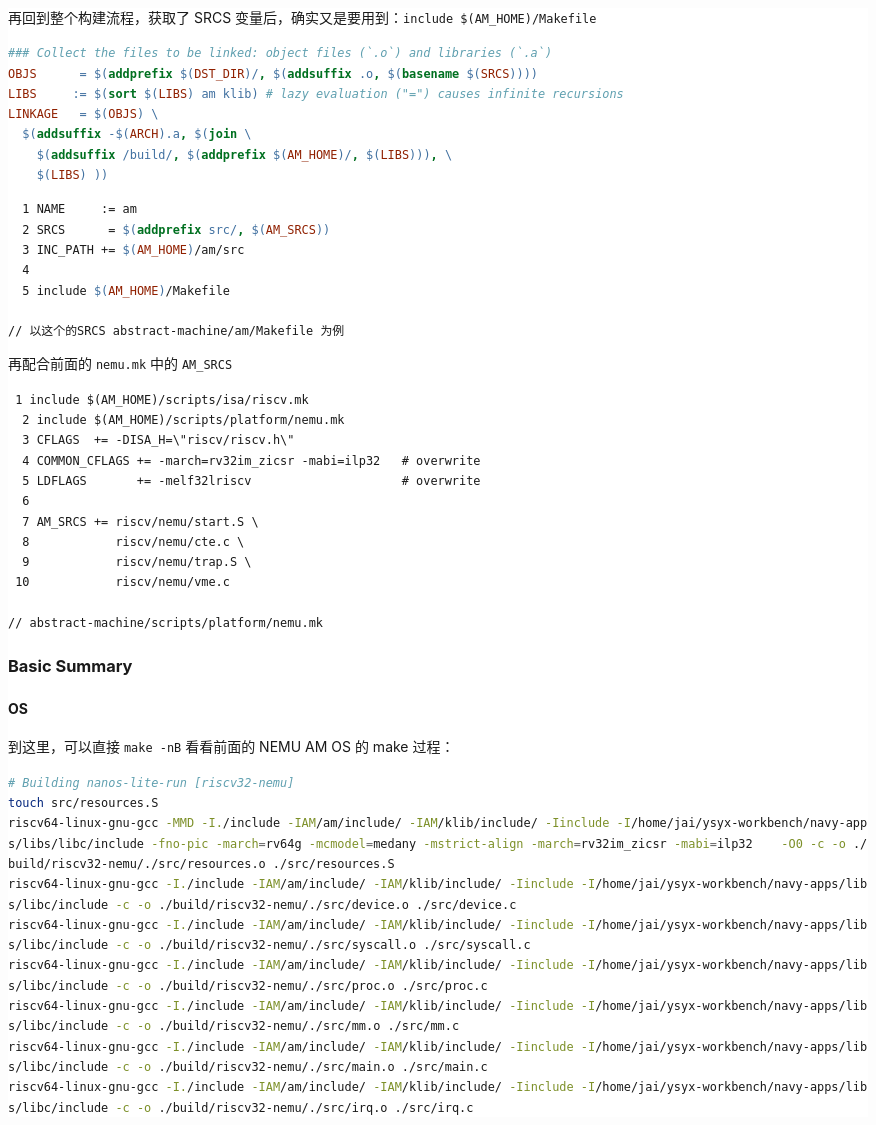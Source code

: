 

再回到整个构建流程，获取了 SRCS 变量后，确实又是要用到：`include $(AM_HOME)/Makefile`

```makefile
### Collect the files to be linked: object files (`.o`) and libraries (`.a`)
OBJS      = $(addprefix $(DST_DIR)/, $(addsuffix .o, $(basename $(SRCS))))
LIBS     := $(sort $(LIBS) am klib) # lazy evaluation ("=") causes infinite recursions
LINKAGE   = $(OBJS) \
  $(addsuffix -$(ARCH).a, $(join \
    $(addsuffix /build/, $(addprefix $(AM_HOME)/, $(LIBS))), \
    $(LIBS) ))
```

```makefile
  1 NAME     := am                                                                                                              
  2 SRCS      = $(addprefix src/, $(AM_SRCS))
  3 INC_PATH += $(AM_HOME)/am/src
  4 
  5 include $(AM_HOME)/Makefile

// 以这个的SRCS abstract-machine/am/Makefile 为例
```

再配合前面的 `nemu.mk` 中的 `AM_SRCS`

```
 1 include $(AM_HOME)/scripts/isa/riscv.mk
  2 include $(AM_HOME)/scripts/platform/nemu.mk
  3 CFLAGS  += -DISA_H=\"riscv/riscv.h\"
  4 COMMON_CFLAGS += -march=rv32im_zicsr -mabi=ilp32   # overwrite
  5 LDFLAGS       += -melf32lriscv                     # overwrite
  6 
  7 AM_SRCS += riscv/nemu/start.S \
  8            riscv/nemu/cte.c \
  9            riscv/nemu/trap.S \
 10            riscv/nemu/vme.c   

// abstract-machine/scripts/platform/nemu.mk
```



### Basic Summary

#### OS

到这里，可以直接 `make -nB` 看看前面的 NEMU AM OS 的 make 过程：

```bash
# Building nanos-lite-run [riscv32-nemu]
touch src/resources.S
riscv64-linux-gnu-gcc -MMD -I./include -IAM/am/include/ -IAM/klib/include/ -Iinclude -I/home/jai/ysyx-workbench/navy-apps/libs/libc/include -fno-pic -march=rv64g -mcmodel=medany -mstrict-align -march=rv32im_zicsr -mabi=ilp32    -O0 -c -o ./build/riscv32-nemu/./src/resources.o ./src/resources.S
riscv64-linux-gnu-gcc -I./include -IAM/am/include/ -IAM/klib/include/ -Iinclude -I/home/jai/ysyx-workbench/navy-apps/libs/libc/include -c -o ./build/riscv32-nemu/./src/device.o ./src/device.c
riscv64-linux-gnu-gcc -I./include -IAM/am/include/ -IAM/klib/include/ -Iinclude -I/home/jai/ysyx-workbench/navy-apps/libs/libc/include -c -o ./build/riscv32-nemu/./src/syscall.o ./src/syscall.c
riscv64-linux-gnu-gcc -I./include -IAM/am/include/ -IAM/klib/include/ -Iinclude -I/home/jai/ysyx-workbench/navy-apps/libs/libc/include -c -o ./build/riscv32-nemu/./src/proc.o ./src/proc.c
riscv64-linux-gnu-gcc -I./include -IAM/am/include/ -IAM/klib/include/ -Iinclude -I/home/jai/ysyx-workbench/navy-apps/libs/libc/include -c -o ./build/riscv32-nemu/./src/mm.o ./src/mm.c
riscv64-linux-gnu-gcc -I./include -IAM/am/include/ -IAM/klib/include/ -Iinclude -I/home/jai/ysyx-workbench/navy-apps/libs/libc/include -c -o ./build/riscv32-nemu/./src/main.o ./src/main.c
riscv64-linux-gnu-gcc -I./include -IAM/am/include/ -IAM/klib/include/ -Iinclude -I/home/jai/ysyx-workbench/navy-apps/libs/libc/include -c -o ./build/riscv32-nemu/./src/irq.o ./src/irq.c
```